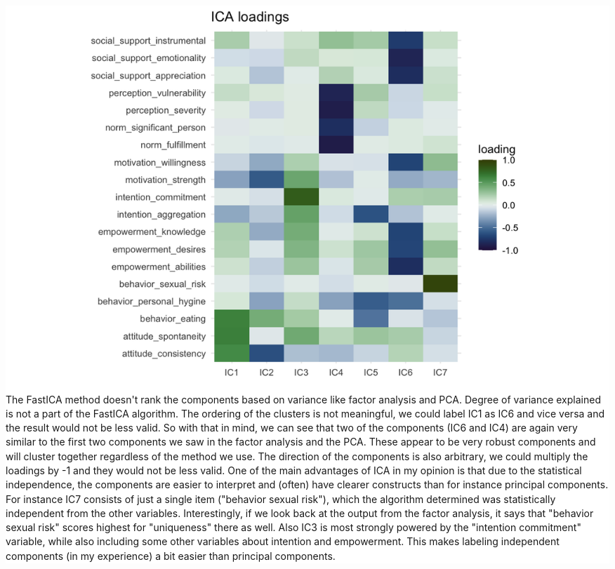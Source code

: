 <img src="index_files/figure-gfm/ica-weight-matrix-1.png"
data-fig-align="center" style="display:block; margin:auto;"
style="width:80.0%" />

The FastICA method doesn't rank the components based on variance like
factor analysis and PCA. Degree of variance explained is not a part of
the FastICA algorithm. The ordering of the clusters is not meaningful,
we could label IC1 as IC6 and vice versa and the result would not be
less valid. So with that in mind, we can see that two of the components
(IC6 and IC4) are again very similar to the first two components we saw
in the factor analysis and the PCA. These appear to be very robust
components and will cluster together regardless of the method we use.
The direction of the components is also arbitrary, we could multiply the
loadings by -1 and they would not be less valid. One of the main
advantages of ICA in my opinion is that due to the statistical
independence, the components are easier to interpret and (often) have
clearer constructs than for instance principal components. For instance
IC7 consists of just a single item ("behavior sexual risk"), which the
algorithm determined was statistically independent from the other
variables. Interestingly, if we look back at the output from the factor
analysis, it says that "behavior sexual risk" scores highest for
"uniqueness" there as well. Also IC3 is most strongly powered by the
"intention commitment" variable, while also including some other
variables about intention and empowerment. This makes labeling
independent components (in my experience) a bit easier than principal
components.
